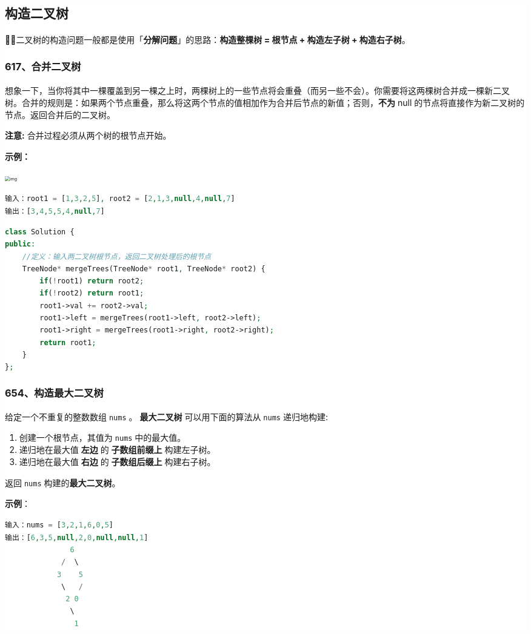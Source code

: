 ```php
```

## 构造二叉树

😶‍🌫️二叉树的构造问题一般都是使用「**分解问题**」的思路：**构造整棵树 = 根节点 + 构造左子树 + 构造右子树**。

### 617、合并二叉树

想象一下，当你将其中一棵覆盖到另一棵之上时，两棵树上的一些节点将会重叠（而另一些不会）。你需要将这两棵树合并成一棵新二叉树。合并的规则是：如果两个节点重叠，那么将这两个节点的值相加作为合并后节点的新值；否则，**不为** null 的节点将直接作为新二叉树的节点。返回合并后的二叉树。

**注意:** 合并过程必须从两个树的根节点开始。

**示例：**

<img src="https://gcore.jsdelivr.net/gh/gp868/myFigures/img/202204221505893.jpeg" alt="img" style="zoom:50%;" />

```php
输入：root1 = [1,3,2,5], root2 = [2,1,3,null,4,null,7]
输出：[3,4,5,5,4,null,7]
```

```php
class Solution {
public:
    //定义：输入两二叉树根节点，返回二叉树处理后的根节点
    TreeNode* mergeTrees(TreeNode* root1, TreeNode* root2) {
        if(!root1) return root2;
        if(!root2) return root1;
        root1->val += root2->val; 
        root1->left = mergeTrees(root1->left, root2->left);
        root1->right = mergeTrees(root1->right, root2->right);
        return root1;
    }
};
```

### 654、构造最大二叉树

给定一个不重复的整数数组 `nums` 。 **最大二叉树** 可以用下面的算法从 `nums` 递归地构建:

1. 创建一个根节点，其值为 `nums` 中的最大值。
2. 递归地在最大值 **左边** 的 **子数组前缀上** 构建左子树。
3. 递归地在最大值 **右边** 的 **子数组后缀上** 构建右子树。

返回 `nums` 构建的**最大二叉树**。

**示例**：

```php
输入：nums = [3,2,1,6,0,5]
输出：[6,3,5,null,2,0,null,null,1]
               6
             /  \
            3    5
             \   /      
              2 0   
               \
                1
```

